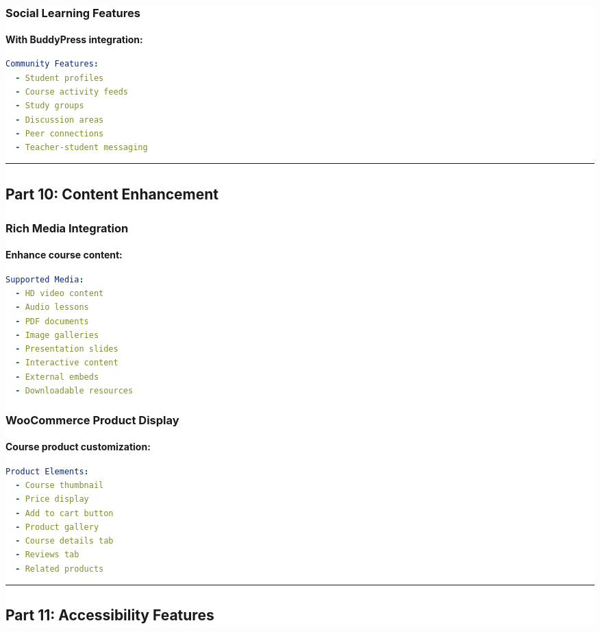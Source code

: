 ### Social Learning Features

**With BuddyPress integration:**

```yaml
Community Features:
  - Student profiles
  - Course activity feeds
  - Study groups
  - Discussion areas
  - Peer connections
  - Teacher-student messaging
```

---

## Part 10: Content Enhancement

### Rich Media Integration

**Enhance course content:**

```yaml
Supported Media:
  - HD video content
  - Audio lessons
  - PDF documents
  - Image galleries
  - Presentation slides
  - Interactive content
  - External embeds
  - Downloadable resources
```

### WooCommerce Product Display

**Course product customization:**

```yaml
Product Elements:
  - Course thumbnail
  - Price display
  - Add to cart button
  - Product gallery
  - Course details tab
  - Reviews tab
  - Related products
```

---

## Part 11: Accessibility Features
